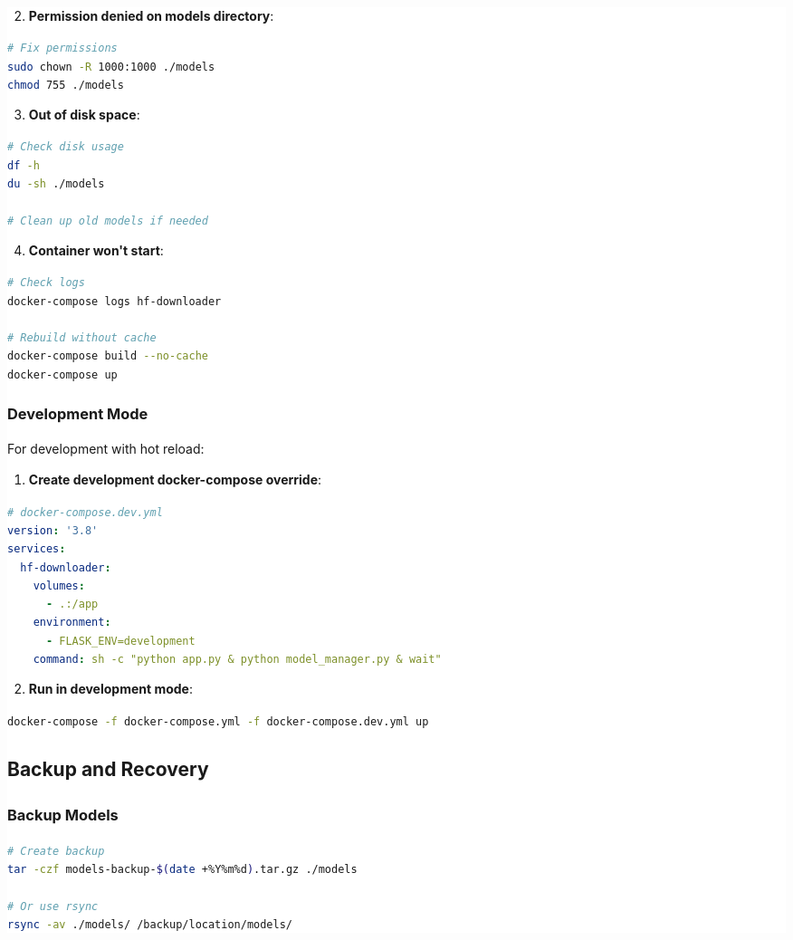2. **Permission denied on models directory**:
```bash
# Fix permissions
sudo chown -R 1000:1000 ./models
chmod 755 ./models
```

3. **Out of disk space**:
```bash
# Check disk usage
df -h
du -sh ./models

# Clean up old models if needed
```

4. **Container won't start**:
```bash
# Check logs
docker-compose logs hf-downloader

# Rebuild without cache
docker-compose build --no-cache
docker-compose up
```

### Development Mode

For development with hot reload:

1. **Create development docker-compose override**:
```yaml
# docker-compose.dev.yml
version: '3.8'
services:
  hf-downloader:
    volumes:
      - .:/app
    environment:
      - FLASK_ENV=development
    command: sh -c "python app.py & python model_manager.py & wait"
```

2. **Run in development mode**:
```bash
docker-compose -f docker-compose.yml -f docker-compose.dev.yml up
```

## Backup and Recovery

### Backup Models

```bash
# Create backup
tar -czf models-backup-$(date +%Y%m%d).tar.gz ./models

# Or use rsync
rsync -av ./models/ /backup/location/models/
```
